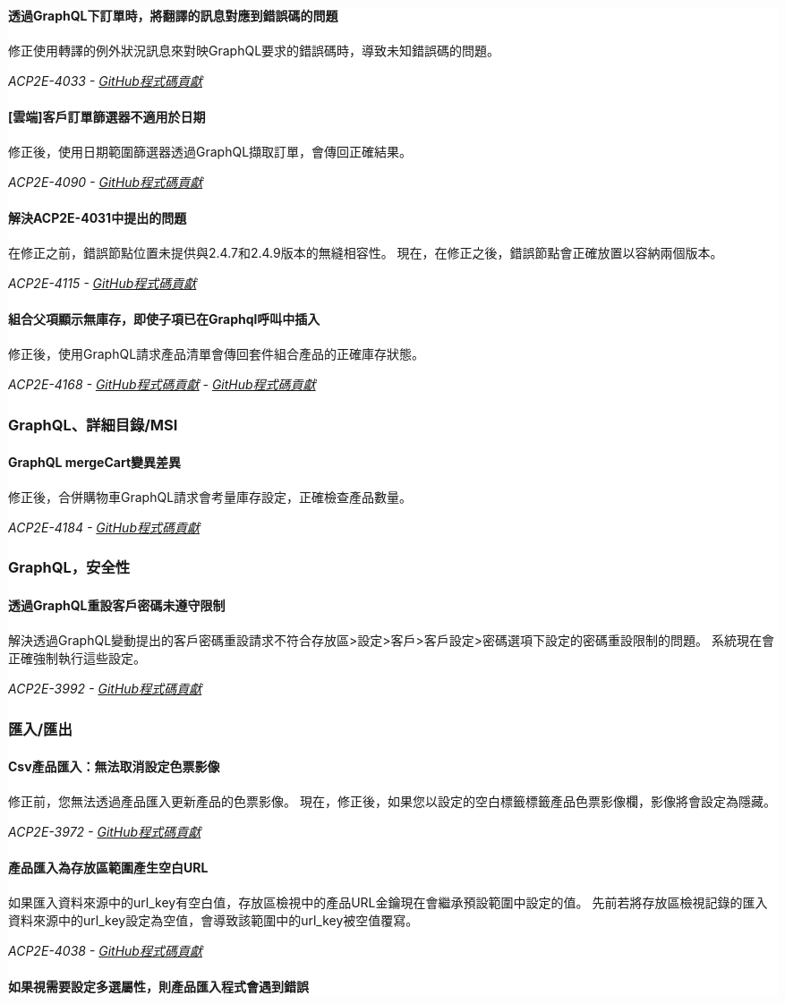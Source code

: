 #### 透過GraphQL下訂單時，將翻譯的訊息對應到錯誤碼的問題

修正使用轉譯的例外狀況訊息來對映GraphQL要求的錯誤碼時，導致未知錯誤碼的問題。

_ACP2E-4033 - [GitHub程式碼貢獻](https://github.com/magento/magento2/commit/fab20b00)_

#### [雲端]客戶訂單篩選器不適用於日期

修正後，使用日期範圍篩選器透過GraphQL擷取訂單，會傳回正確結果。

_ACP2E-4090 - [GitHub程式碼貢獻](https://github.com/magento/magento2/commit/a1c57b2e)_

#### 解決ACP2E-4031中提出的問題

在修正之前，錯誤節點位置未提供與2.4.7和2.4.9版本的無縫相容性。 現在，在修正之後，錯誤節點會正確放置以容納兩個版本。

_ACP2E-4115 - [GitHub程式碼貢獻](https://github.com/magento/magento2/commit/e457c5e2)_

#### 組合父項顯示無庫存，即使子項已在Graphql呼叫中插入

修正後，使用GraphQL請求產品清單會傳回套件組合產品的正確庫存狀態。

_ACP2E-4168 - [GitHub程式碼貢獻](https://github.com/magento/magento2/commit/a1c57b2e) - [GitHub程式碼貢獻](https://github.com/magento/inventory/commit/5632fb5e)_

### GraphQL、詳細目錄/MSI

#### GraphQL mergeCart變異差異

修正後，合併購物車GraphQL請求會考量庫存設定，正確檢查產品數量。

_ACP2E-4184 - [GitHub程式碼貢獻](https://github.com/magento/inventory/commit/5632fb5e)_

### GraphQL，安全性

#### 透過GraphQL重設客戶密碼未遵守限制

解決透過GraphQL變動提出的客戶密碼重設請求不符合存放區>設定>客戶>客戶設定>密碼選項下設定的密碼重設限制的問題。 系統現在會正確強制執行這些設定。

_ACP2E-3992 - [GitHub程式碼貢獻](https://github.com/magento/magento2/commit/6dd3fa99)_

### 匯入/匯出

#### Csv產品匯入：無法取消設定色票影像

修正前，您無法透過產品匯入更新產品的色票影像。 現在，修正後，如果您以設定的空白標籤標籤產品色票影像欄，影像將會設定為隱藏。

_ACP2E-3972 - [GitHub程式碼貢獻](https://github.com/magento/magento2/commit/2a1e1e55)_

#### 產品匯入為存放區範圍產生空白URL

如果匯入資料來源中的url_key有空白值，存放區檢視中的產品URL金鑰現在會繼承預設範圍中設定的值。 先前若將存放區檢視記錄的匯入資料來源中的url_key設定為空值，會導致該範圍中的url_key被空值覆寫。

_ACP2E-4038 - [GitHub程式碼貢獻](https://github.com/magento/magento2/commit/52f46328)_

#### 如果視需要設定多選屬性，則產品匯入程式會遇到錯誤
